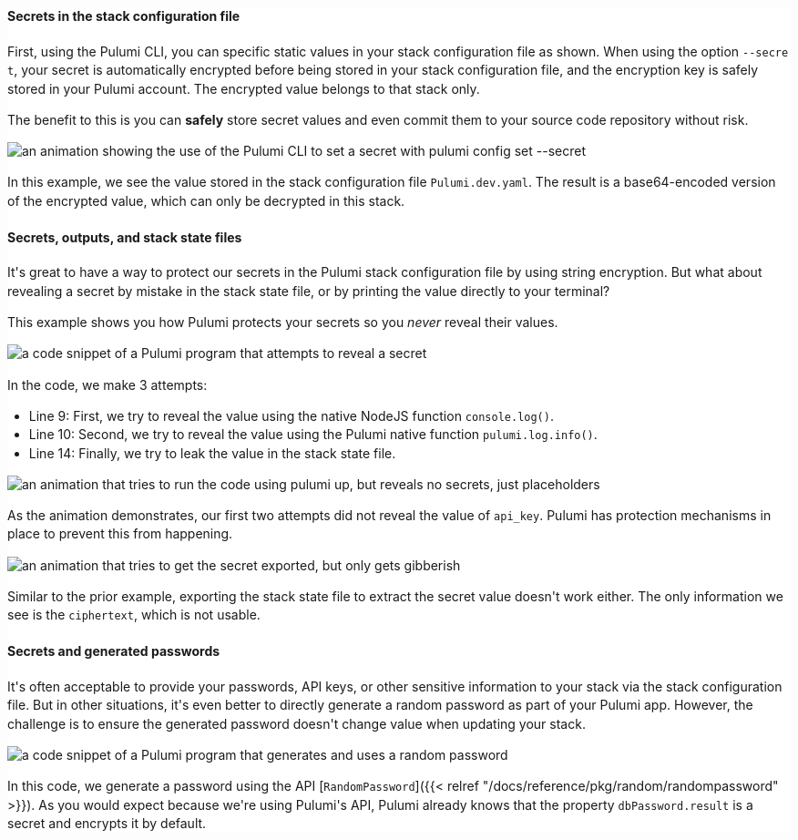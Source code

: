 #### Secrets in the stack configuration file

First, using the Pulumi CLI, you can specific static values in your stack configuration file as shown. When using the option `--secret`, your secret is automatically encrypted before being stored in your stack configuration file, and the encryption key is safely stored in your Pulumi account. The encrypted value belongs to that stack only.

The benefit to this is you can **safely** store secret values and even commit them to your source code repository without risk.

![an animation showing the use of the Pulumi CLI to set a secret with pulumi config set --secret](images/pulumi-config-set-secret.svg)

In this example, we see the value stored in the stack configuration file `Pulumi.dev.yaml`. The result is a base64-encoded version of the encrypted value, which can only be decrypted in this stack.

#### Secrets, outputs, and stack state files

It's great to have a way to protect our secrets in the Pulumi stack configuration file by using string encryption. But what about revealing a secret by mistake in the stack state file, or by printing the value directly to your terminal?

This example shows you how Pulumi protects your secrets so you _never_ reveal their values.

![a code snippet of a Pulumi program that attempts to reveal a secret](images/secrets.svg)

In the code, we make 3 attempts:

* Line 9: First, we try to reveal the value using the native NodeJS function `console.log()`.
* Line 10: Second, we try to reveal the value using the Pulumi native function  `pulumi.log.info()`.
* Line 14: Finally, we try to leak the value in the stack state file.

![an animation that tries to run the code using pulumi up, but reveals no secrets, just placeholders](images/pulumi-up-secret.svg)

As the animation demonstrates, our first two attempts did not reveal the value of `api_key`. Pulumi has protection mechanisms in place to prevent this from happening.

![an animation that tries to get the secret exported, but only gets gibberish](images/pulumi-stack-export-secret.svg)

Similar to the prior example, exporting the stack state file to extract the secret value doesn't work either. The only information we see is the `ciphertext`, which is not usable.

#### Secrets and generated passwords

It's often acceptable to provide your passwords, API keys, or other sensitive information to your stack via the stack configuration file. But in other situations, it's even better to directly generate a random password as part of your Pulumi app. However, the challenge is to ensure the generated password doesn't change value when updating your stack.

![a code snippet of a Pulumi program that generates and uses a random password](images/password.svg)

In this code, we generate a password using the API [`RandomPassword`]({{< relref "/docs/reference/pkg/random/randompassword" >}}). As you would expect because we're using Pulumi's API, Pulumi already knows that the property `dbPassword.result` is a secret and encrypts it by default.
